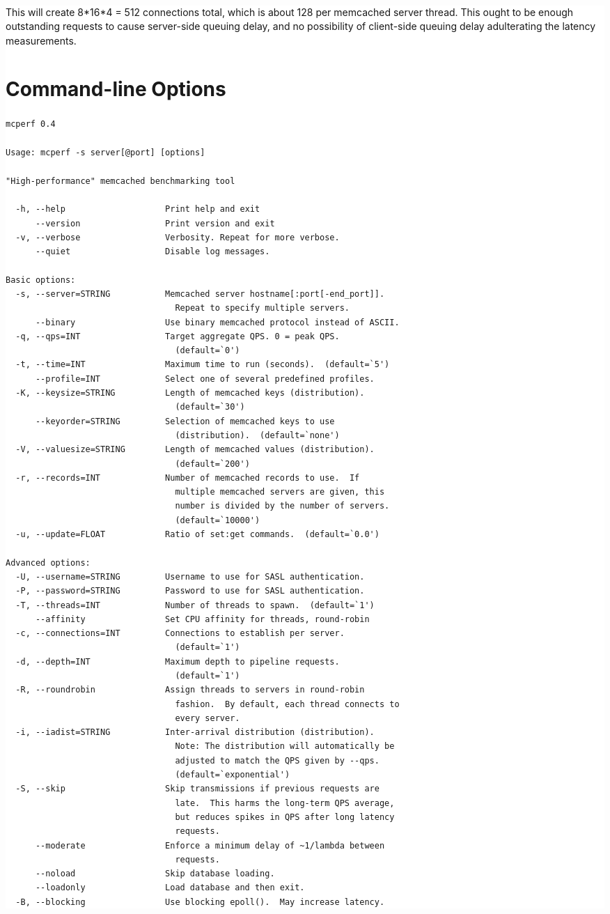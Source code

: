 This will create 8\*16\*4 = 512 connections total, which is about 128
per memcached server thread.  This ought to be enough outstanding
requests to cause server-side queuing delay, and no possibility of
client-side queuing delay adulterating the latency measurements.

Command-line Options
====================
```
mcperf 0.4

Usage: mcperf -s server[@port] [options]

"High-performance" memcached benchmarking tool

  -h, --help                    Print help and exit
      --version                 Print version and exit
  -v, --verbose                 Verbosity. Repeat for more verbose.
      --quiet                   Disable log messages.

Basic options:
  -s, --server=STRING           Memcached server hostname[:port[-end_port]].
                                  Repeat to specify multiple servers. 
      --binary                  Use binary memcached protocol instead of ASCII.
  -q, --qps=INT                 Target aggregate QPS. 0 = peak QPS.
                                  (default=`0')
  -t, --time=INT                Maximum time to run (seconds).  (default=`5')
      --profile=INT             Select one of several predefined profiles.
  -K, --keysize=STRING          Length of memcached keys (distribution).
                                  (default=`30')
      --keyorder=STRING         Selection of memcached keys to use
                                  (distribution).  (default=`none')
  -V, --valuesize=STRING        Length of memcached values (distribution).
                                  (default=`200')
  -r, --records=INT             Number of memcached records to use.  If
                                  multiple memcached servers are given, this
                                  number is divided by the number of servers.
                                  (default=`10000')
  -u, --update=FLOAT            Ratio of set:get commands.  (default=`0.0')

Advanced options:
  -U, --username=STRING         Username to use for SASL authentication.
  -P, --password=STRING         Password to use for SASL authentication.
  -T, --threads=INT             Number of threads to spawn.  (default=`1')
      --affinity                Set CPU affinity for threads, round-robin
  -c, --connections=INT         Connections to establish per server.
                                  (default=`1')
  -d, --depth=INT               Maximum depth to pipeline requests.
                                  (default=`1')
  -R, --roundrobin              Assign threads to servers in round-robin
                                  fashion.  By default, each thread connects to
                                  every server.
  -i, --iadist=STRING           Inter-arrival distribution (distribution).
                                  Note: The distribution will automatically be
                                  adjusted to match the QPS given by --qps.
                                  (default=`exponential')
  -S, --skip                    Skip transmissions if previous requests are
                                  late.  This harms the long-term QPS average,
                                  but reduces spikes in QPS after long latency
                                  requests.
      --moderate                Enforce a minimum delay of ~1/lambda between
                                  requests.
      --noload                  Skip database loading.
      --loadonly                Load database and then exit.
  -B, --blocking                Use blocking epoll().  May increase latency.
```